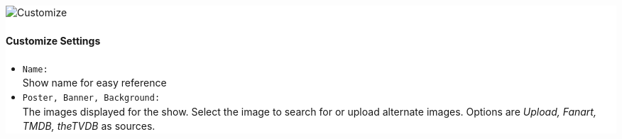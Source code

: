 ![Customize](https://user-images.githubusercontent.com/10173496/187061790-31819b9e-4c4d-4046-aa3c-a702c6df49be.png)

#### Customize Settings
* `Name:`  
Show name for easy reference
* `Poster, Banner, Background:`  
The images displayed for the show. Select the image to search for or upload alternate images. Options are *Upload, Fanart, TMDB, theTVDB* as sources.

